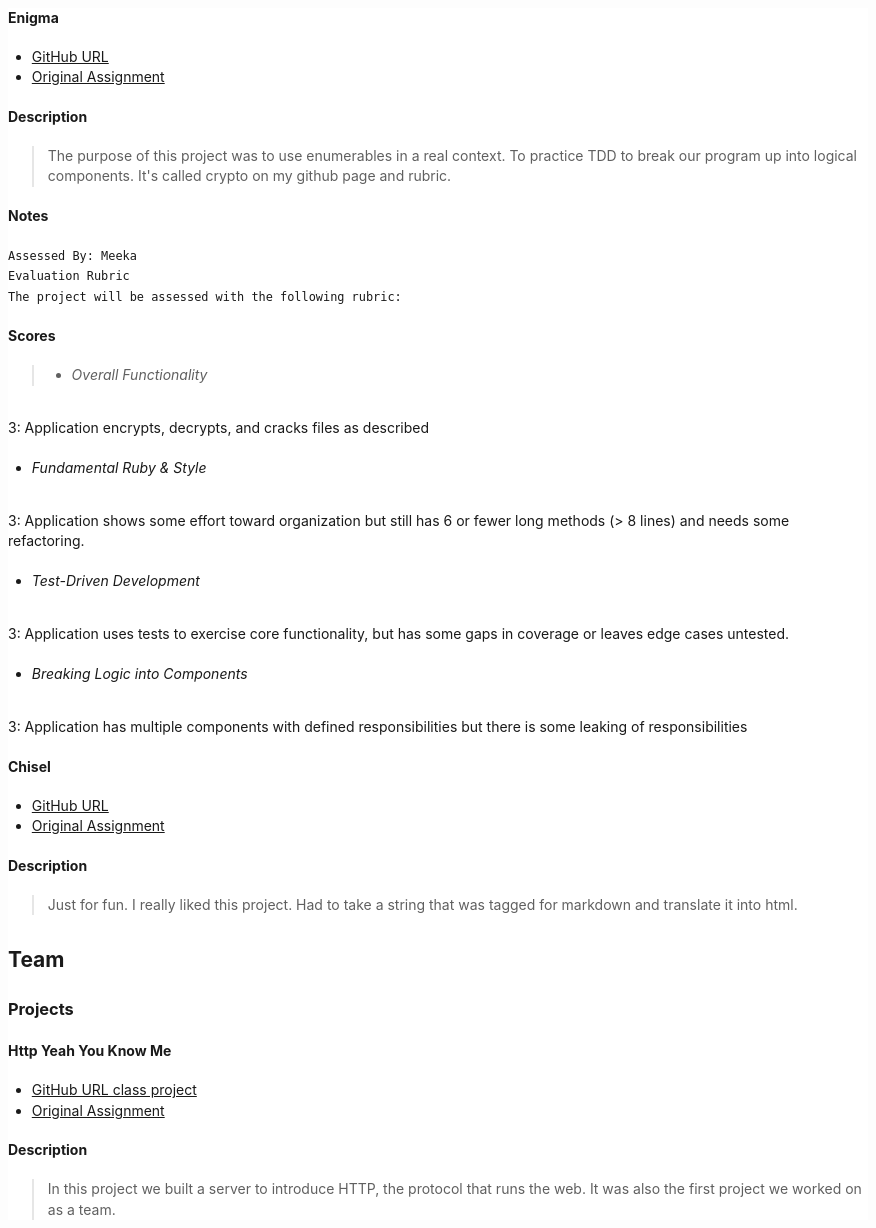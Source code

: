#### Enigma

* [GitHub URL](https://github.com/thompickett/enigma_once_more)
* [Original Assignment](https://github.com/turingschool/curriculum/blob/master/source/projects/enigma.markdown)

#### Description

> The purpose of this project was to use enumerables in a real context. To practice TDD to break our program up into logical components. It's called crypto on my github page and rubric.

#### Notes

    Assessed By: Meeka
    Evaluation Rubric
    The project will be assessed with the following rubric:

#### Scores

> - ###### Overall Functionality
3: Application encrypts, decrypts, and cracks files as described
- ###### Fundamental Ruby & Style
3: Application shows some effort toward organization but still has 6 or fewer long methods (> 8 lines) and needs some refactoring.
- ###### Test-Driven Development
3: Application uses tests to exercise core functionality, but has some gaps in coverage or leaves edge cases untested.
- ###### Breaking Logic into Components
3: Application has multiple components with defined responsibilities but there is some leaking of responsibilities

#### Chisel

* [GitHub URL](https://github.com/thompickett/chisel)
* [Original Assignment](https://github.com/turingschool/curriculum/blob/master/source/projects/chisel.markdown)

#### Description
> Just for fun. I really liked this project. Had to take a string that was tagged for markdown and translate it into html.

## Team

### Projects

#### Http Yeah You Know Me

* [GitHub URL class project](https://github.com/thompickett/http_yeah)
* [Original Assignment](https://github.com/turingschool/curriculum/blob/master/source/projects/http_yeah_you_know_me.markdown)

#### Description
> In this project we built a server to introduce HTTP, the protocol that runs the web. It was also the first project we worked on as a team.  
